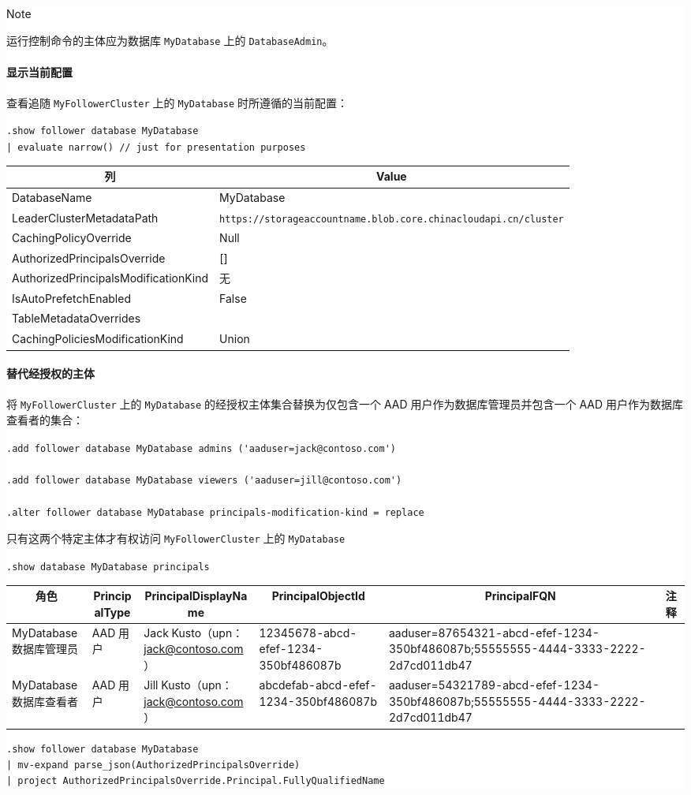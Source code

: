 > [!NOTE]
> 运行控制命令的主体应为数据库 `MyDatabase` 上的 `DatabaseAdmin`。

#### <a name="show-the-current-configuration"></a>显示当前配置

查看追随 `MyFollowerCluster` 上的 `MyDatabase` 时所遵循的当前配置：

```kusto
.show follower database MyDatabase
| evaluate narrow() // just for presentation purposes
```

| 列                               | Value                                                           |
| ------------------------------------ | --------------------------------------------------------------- |
| DatabaseName                         | MyDatabase                                                      |
| LeaderClusterMetadataPath            | `https://storageaccountname.blob.core.chinacloudapi.cn/cluster` |
| CachingPolicyOverride                | Null                                                            |
| AuthorizedPrincipalsOverride         | []                                                              |
| AuthorizedPrincipalsModificationKind | 无                                                            |
| IsAutoPrefetchEnabled                | False                                                           |
| TableMetadataOverrides               |                                                                 |
| CachingPoliciesModificationKind      | Union                                                           |  |

#### <a name="override-authorized-principals"></a>替代经授权的主体

将 `MyFollowerCluster` 上的 `MyDatabase` 的经授权主体集合替换为仅包含一个 AAD 用户作为数据库管理员并包含一个 AAD 用户作为数据库查看者的集合：

```kusto
.add follower database MyDatabase admins ('aaduser=jack@contoso.com')

.add follower database MyDatabase viewers ('aaduser=jill@contoso.com')

.alter follower database MyDatabase principals-modification-kind = replace
```

只有这两个特定主体才有权访问 `MyFollowerCluster` 上的 `MyDatabase`

```kusto
.show database MyDatabase principals
```

| 角色                       | PrincipalType | PrincipalDisplayName               | PrincipalObjectId                    | PrincipalFQN                                                                      | 注释 |
| -------------------------- | ------------- | ---------------------------------- | ------------------------------------ | --------------------------------------------------------------------------------- | ----- |
| MyDatabase 数据库管理员  | AAD 用户      | Jack Kusto（upn：jack@contoso.com） | 12345678-abcd-efef-1234-350bf486087b | aaduser=87654321-abcd-efef-1234-350bf486087b;55555555-4444-3333-2222-2d7cd011db47 |       |
| MyDatabase 数据库查看者 | AAD 用户      | Jill Kusto（upn：jack@contoso.com） | abcdefab-abcd-efef-1234-350bf486087b | aaduser=54321789-abcd-efef-1234-350bf486087b;55555555-4444-3333-2222-2d7cd011db47 |       |

```kusto
.show follower database MyDatabase
| mv-expand parse_json(AuthorizedPrincipalsOverride)
| project AuthorizedPrincipalsOverride.Principal.FullyQualifiedName
```
